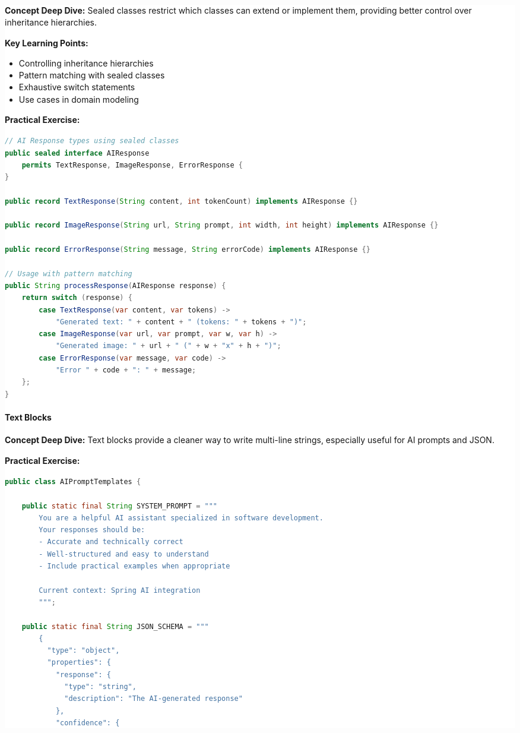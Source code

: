 **Concept Deep Dive:**
Sealed classes restrict which classes can extend or implement them, providing better control over inheritance hierarchies.

**Key Learning Points:**
- Controlling inheritance hierarchies
- Pattern matching with sealed classes
- Exhaustive switch statements
- Use cases in domain modeling

**Practical Exercise:**
```java
// AI Response types using sealed classes
public sealed interface AIResponse 
    permits TextResponse, ImageResponse, ErrorResponse {
}

public record TextResponse(String content, int tokenCount) implements AIResponse {}

public record ImageResponse(String url, String prompt, int width, int height) implements AIResponse {}

public record ErrorResponse(String message, String errorCode) implements AIResponse {}

// Usage with pattern matching
public String processResponse(AIResponse response) {
    return switch (response) {
        case TextResponse(var content, var tokens) -> 
            "Generated text: " + content + " (tokens: " + tokens + ")";
        case ImageResponse(var url, var prompt, var w, var h) -> 
            "Generated image: " + url + " (" + w + "x" + h + ")";
        case ErrorResponse(var message, var code) -> 
            "Error " + code + ": " + message;
    };
}
```

#### **Text Blocks**

**Concept Deep Dive:**
Text blocks provide a cleaner way to write multi-line strings, especially useful for AI prompts and JSON.

**Practical Exercise:**
```java
public class AIPromptTemplates {
    
    public static final String SYSTEM_PROMPT = """
        You are a helpful AI assistant specialized in software development.
        Your responses should be:
        - Accurate and technically correct
        - Well-structured and easy to understand
        - Include practical examples when appropriate
        
        Current context: Spring AI integration
        """;
    
    public static final String JSON_SCHEMA = """
        {
          "type": "object",
          "properties": {
            "response": {
              "type": "string",
              "description": "The AI-generated response"
            },
            "confidence": {
```